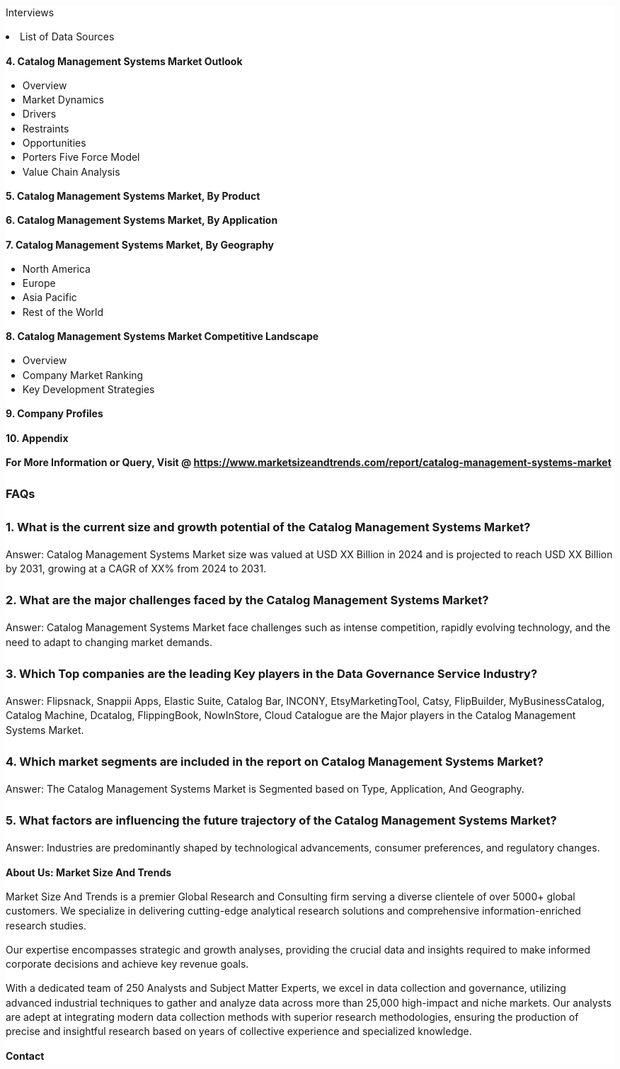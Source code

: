Interviews</span></li><li><span class="">List of Data Sources</span></li></ul></div><div class="" data-test-id=""><p><strong><span class="">4. Catalog Management Systems Market Outlook</span></strong></p></div><div class="" data-test-id=""><ul><li><span class="">Overview</span></li><li><span class="">Market Dynamics</span></li><li><span class="">Drivers</span></li><li><span class="">Restraints</span></li><li><span class="">Opportunities</span></li><li><span class="">Porters Five Force Model</span></li><li><span class="">Value Chain Analysis</span></li></ul></div><div class="" data-test-id=""><p><strong><span class="">5. Catalog Management Systems Market, By Product</span></strong></p></div><div class="" data-test-id=""><p><strong><span class="">6. Catalog Management Systems Market, By Application</span></strong></p></div><div class="" data-test-id=""><p><strong><span class="">7. Catalog Management Systems Market, By Geography</span></strong></p></div><div class="" data-test-id=""><ul><li><span class="">North America</span></li><li><span class="">Europe</span></li><li><span class="">Asia Pacific</span></li><li><span class="">Rest of the World</span></li></ul></div><div class="" data-test-id=""><p><strong><span class="">8. Catalog Management Systems Market Competitive Landscape</span></strong></p></div><div class="" data-test-id=""><ul><li><span class="">Overview</span></li><li><span class="">Company Market Ranking</span></li><li><span class="">Key Development Strategies</span></li></ul></div><div class="" data-test-id=""><p><strong><span class="">9. Company Profiles</span></strong></p></div><div class="" data-test-id=""><p><strong><span class="">10. Appendix</span></strong></p></div><div class="" data-test-id=""><p><strong><span class="">For More Information or Query, Visit @ <a href="https://www.marketsizeandtrends.com/report/catalog-management-systems-market" target="_blank">https://www.marketsizeandtrends.com/report/catalog-management-systems-market</a></span></strong></p></div><div class="" data-test-id=""><div class="article-main__content" data-test-id="publishing-text-block"><h3><strong><span class="">FAQs</span></strong></h3></div><div class="article-main__content" data-test-id="publishing-text-block"><h3><span class="">1. What is the current size and growth potential of the Catalog Management Systems Market?</span></h3></div><div class="article-main__content" data-test-id="publishing-text-block"><p><span class="font-[700]">Answer</span><span class="">: Catalog Management Systems Market size was valued at USD XX Billion in 2024 and is projected to reach USD XX Billion by 2031, growing at a CAGR of XX% from 2024 to 2031.</span></p></div><div class="article-main__content" data-test-id="publishing-text-block"><h3><span class="">2. What are the major challenges faced by the Catalog Management Systems Market?</span></h3></div><div class="article-main__content" data-test-id="publishing-text-block"><p><span class="font-[700]">Answer</span><span class="">: Catalog Management Systems Market face challenges such as intense competition, rapidly evolving technology, and the need to adapt to changing market demands.</span></p></div><div class="article-main__content" data-test-id="publishing-text-block"><h3><span class="">3. Which Top companies are the leading Key players in the Data Governance Service Industry?</span></h3></div><div class="article-main__content" data-test-id="publishing-text-block"><p><span class="font-[700]">Answer</span><span class="">: Flipsnack, Snappii Apps, Elastic Suite, Catalog Bar, INCONY, EtsyMarketingTool, Catsy, FlipBuilder, MyBusinessCatalog, Catalog Machine, Dcatalog, FlippingBook, NowInStore, Cloud Catalogue are the Major players in the Catalog Management Systems Market.</span></p></div><div class="article-main__content" data-test-id="publishing-text-block"><h3><span class="">4. Which market segments are included in the report on Catalog Management Systems Market?</span></h3></div><div class="article-main__content" data-test-id="publishing-text-block"><p><span class="font-[700]">Answer</span><span class="">: The Catalog Management Systems Market is Segmented based on Type, Application, And Geography.</span></p></div><div class="article-main__content" data-test-id="publishing-text-block"><h3><span class="">5. What factors are influencing the future trajectory of the Catalog Management Systems Market?</span></h3></div><div class="article-main__content" data-test-id="publishing-text-block"><p><span class="font-[700]">Answer:</span><span class="">&nbsp;Industries are predominantly shaped by technological advancements, consumer preferences, and regulatory changes.</span></p></div><p><strong><span class="">About Us: Market Size And Trends</span></strong></p></div><div class="" data-test-id=""><p><span class="">Market Size And Trends is a premier Global Research and Consulting firm serving a diverse clientele of over 5000+ global customers. We specialize in delivering cutting-edge analytical research solutions and comprehensive information-enriched research studies.</span></p></div><div class="" data-test-id=""><p><span class="">Our expertise encompasses strategic and growth analyses, providing the crucial data and insights required to make informed corporate decisions and achieve key revenue goals.</span></p></div><div class="" data-test-id=""><p><span class="">With a dedicated team of 250 Analysts and Subject Matter Experts, we excel in data collection and governance, utilizing advanced industrial techniques to gather and analyze data across more than 25,000 high-impact and niche markets. Our analysts are adept at integrating modern data collection methods with superior research methodologies, ensuring the production of precise and insightful research based on years of collective experience and specialized knowledge.</span></p></div><div class="" data-test-id=""><p><strong><span class="">Contact